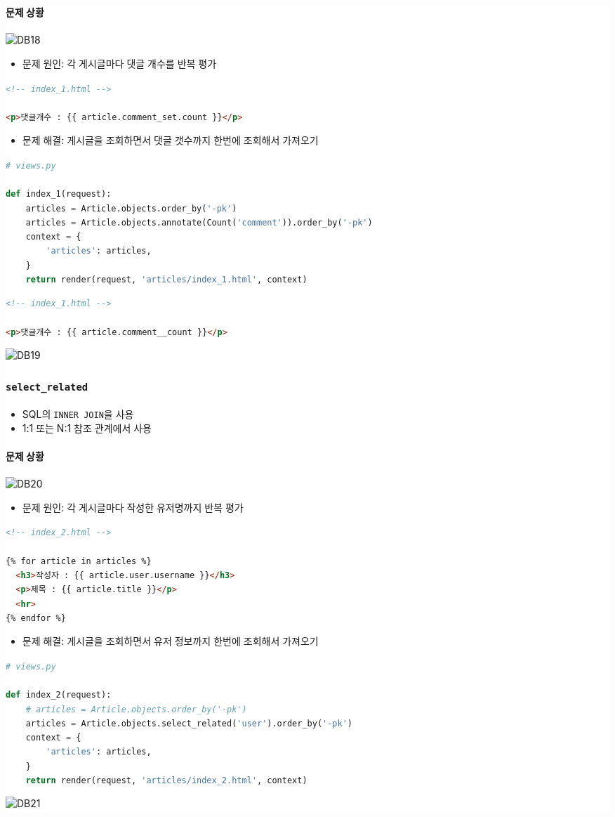 #### 문제 상황
![DB18](./asset/DB18.PNG)
- 문제 원인: 각 게시글마다 댓글 개수를 반복 평가
```html
<!-- index_1.html -->

<p>댓글개수 : {{ article.comment_set.count }}</p>
```
- 문제 해결: 게시글을 조회하면서 댓글 갯수까지 한번에 조회해서 가져오기
```python
# views.py

def index_1(request):
    articles = Article.objects.order_by('-pk')
    articles = Article.objects.annotate(Count('comment')).order_by('-pk')
    context = {
        'articles': articles,
    }
    return render(request, 'articles/index_1.html', context)
```
```html
<!-- index_1.html -->

<p>댓글개수 : {{ article.comment__count }}</p>
```
![DB19](./asset/DB19.PNG)

### `select_related`
- SQL의 `INNER JOIN`을 사용
- 1:1 또는 N:1 참조 관계에서 사용

#### 문제 상황
![DB20](./asset/DB20.PNG)
- 문제 원인: 각 게시글마다 작성한 유저명까지 반복 평가
```html
<!-- index_2.html -->

{% for article in articles %}
  <h3>작성자 : {{ article.user.username }}</h3>
  <p>제목 : {{ article.title }}</p>
  <hr>
{% endfor %}
```
- 문제 해결: 게시글을 조회하면서 유저 정보까지 한번에 조회해서 가져오기
```python
# views.py

def index_2(request):
    # articles = Article.objects.order_by('-pk')
    articles = Article.objects.select_related('user').order_by('-pk')
    context = {
        'articles': articles,
    }
    return render(request, 'articles/index_2.html', context)
```
![DB21](./asset/DB21.PNG)
